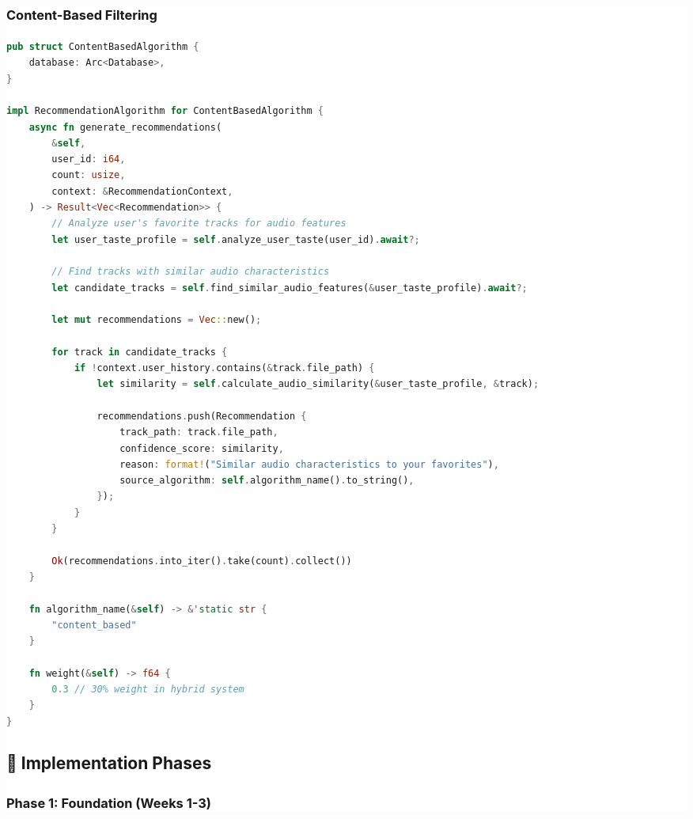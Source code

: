 ### Content-Based Filtering

```rust
pub struct ContentBasedAlgorithm {
    database: Arc<Database>,
}

impl RecommendationAlgorithm for ContentBasedAlgorithm {
    async fn generate_recommendations(
        &self,
        user_id: i64,
        count: usize,
        context: &RecommendationContext,
    ) -> Result<Vec<Recommendation>> {
        // Analyze user's favorite tracks for audio features
        let user_taste_profile = self.analyze_user_taste(user_id).await?;
        
        // Find tracks with similar audio characteristics
        let candidate_tracks = self.find_similar_audio_features(&user_taste_profile).await?;
        
        let mut recommendations = Vec::new();
        
        for track in candidate_tracks {
            if !context.user_history.contains(&track.file_path) {
                let similarity = self.calculate_audio_similarity(&user_taste_profile, &track);
                
                recommendations.push(Recommendation {
                    track_path: track.file_path,
                    confidence_score: similarity,
                    reason: format!("Similar audio characteristics to your favorites"),
                    source_algorithm: self.algorithm_name().to_string(),
                });
            }
        }

        Ok(recommendations.into_iter().take(count).collect())
    }

    fn algorithm_name(&self) -> &'static str {
        "content_based"
    }

    fn weight(&self) -> f64 {
        0.3 // 30% weight in hybrid system
    }
}
```

## 🚀 Implementation Phases

### Phase 1: Foundation (Weeks 1-3)
